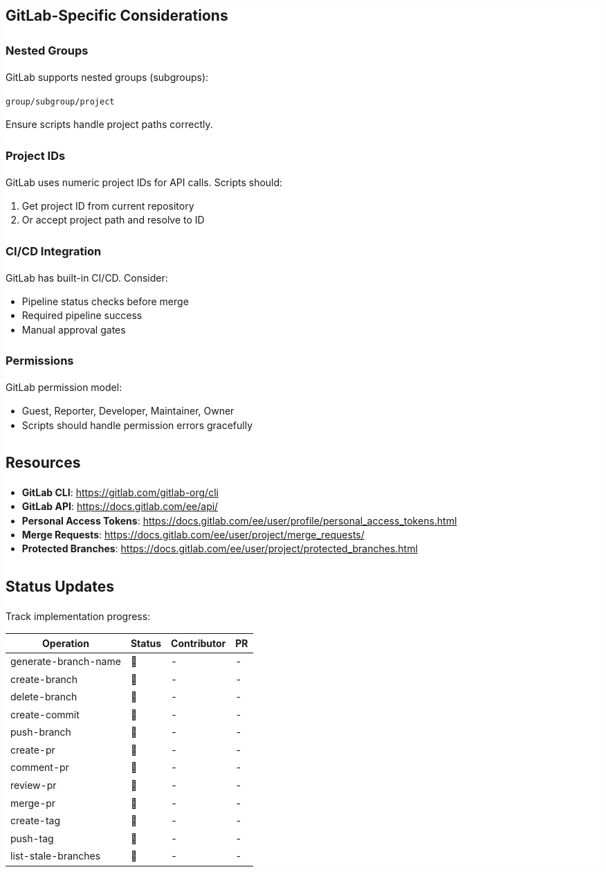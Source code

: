 ## GitLab-Specific Considerations

### Nested Groups

GitLab supports nested groups (subgroups):
```
group/subgroup/project
```

Ensure scripts handle project paths correctly.

### Project IDs

GitLab uses numeric project IDs for API calls. Scripts should:
1. Get project ID from current repository
2. Or accept project path and resolve to ID

### CI/CD Integration

GitLab has built-in CI/CD. Consider:
- Pipeline status checks before merge
- Required pipeline success
- Manual approval gates

### Permissions

GitLab permission model:
- Guest, Reporter, Developer, Maintainer, Owner
- Scripts should handle permission errors gracefully

## Resources

- **GitLab CLI**: https://gitlab.com/gitlab-org/cli
- **GitLab API**: https://docs.gitlab.com/ee/api/
- **Personal Access Tokens**: https://docs.gitlab.com/ee/user/profile/personal_access_tokens.html
- **Merge Requests**: https://docs.gitlab.com/ee/user/project/merge_requests/
- **Protected Branches**: https://docs.gitlab.com/ee/user/project/protected_branches.html

## Status Updates

Track implementation progress:

| Operation | Status | Contributor | PR |
|-----------|--------|-------------|-----|
| generate-branch-name | 🚧 | - | - |
| create-branch | 🚧 | - | - |
| delete-branch | 🚧 | - | - |
| create-commit | 🚧 | - | - |
| push-branch | 🚧 | - | - |
| create-pr | 🚧 | - | - |
| comment-pr | 🚧 | - | - |
| review-pr | 🚧 | - | - |
| merge-pr | 🚧 | - | - |
| create-tag | 🚧 | - | - |
| push-tag | 🚧 | - | - |
| list-stale-branches | 🚧 | - | - |